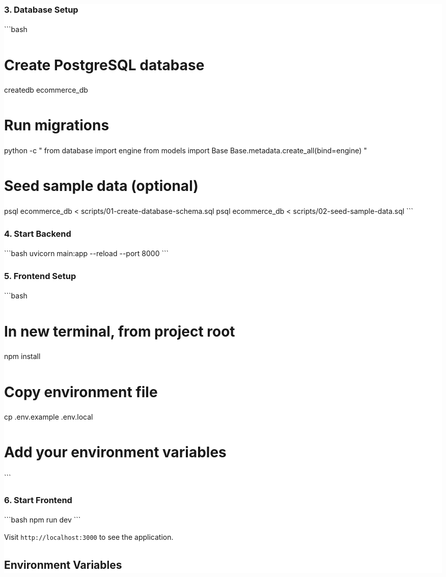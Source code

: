 ### 3. Database Setup

\`\`\`bash
# Create PostgreSQL database
createdb ecommerce_db

# Run migrations
python -c "
from database import engine
from models import Base
Base.metadata.create_all(bind=engine)
"

# Seed sample data (optional)
psql ecommerce_db < scripts/01-create-database-schema.sql
psql ecommerce_db < scripts/02-seed-sample-data.sql
\`\`\`

### 4. Start Backend

\`\`\`bash
uvicorn main:app --reload --port 8000
\`\`\`

### 5. Frontend Setup

\`\`\`bash
# In new terminal, from project root
npm install

# Copy environment file
cp .env.example .env.local
# Add your environment variables
\`\`\`

### 6. Start Frontend

\`\`\`bash
npm run dev
\`\`\`

Visit `http://localhost:3000` to see the application.

## Environment Variables
